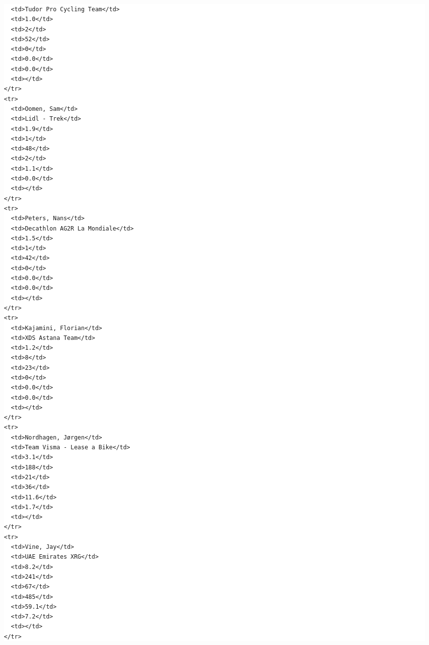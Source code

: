       <td>Tudor Pro Cycling Team</td>
      <td>1.0</td>
      <td>2</td>
      <td>52</td>
      <td>0</td>
      <td>0.0</td>
      <td>0.0</td>
      <td></td>
    </tr>
    <tr>
      <td>Oomen, Sam</td>
      <td>Lidl - Trek</td>
      <td>1.9</td>
      <td>1</td>
      <td>48</td>
      <td>2</td>
      <td>1.1</td>
      <td>0.0</td>
      <td></td>
    </tr>
    <tr>
      <td>Peters, Nans</td>
      <td>Decathlon AG2R La Mondiale</td>
      <td>1.5</td>
      <td>1</td>
      <td>42</td>
      <td>0</td>
      <td>0.0</td>
      <td>0.0</td>
      <td></td>
    </tr>
    <tr>
      <td>Kajamini, Florian</td>
      <td>XDS Astana Team</td>
      <td>1.2</td>
      <td>8</td>
      <td>23</td>
      <td>0</td>
      <td>0.0</td>
      <td>0.0</td>
      <td></td>
    </tr>
    <tr>
      <td>Nordhagen, Jørgen</td>
      <td>Team Visma - Lease a Bike</td>
      <td>3.1</td>
      <td>188</td>
      <td>21</td>
      <td>36</td>
      <td>11.6</td>
      <td>1.7</td>
      <td></td>
    </tr>
    <tr>
      <td>Vine, Jay</td>
      <td>UAE Emirates XRG</td>
      <td>8.2</td>
      <td>241</td>
      <td>67</td>
      <td>485</td>
      <td>59.1</td>
      <td>7.2</td>
      <td></td>
    </tr>